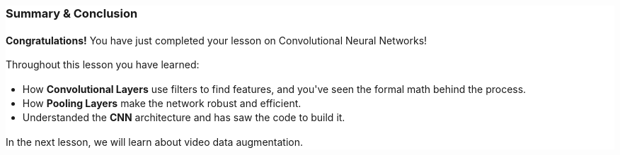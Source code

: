 ### Summary & Conclusion

**Congratulations!** You have just completed your lesson on Convolutional Neural Networks!

Throughout this lesson you have learned:

* How **Convolutional Layers** use filters to find features, and you've seen the formal math behind the process.
* How **Pooling Layers** make the network robust and efficient.
* Understanded the **CNN** architecture and has saw the code to build it.

In the next lesson, we will learn about video data augmentation.
